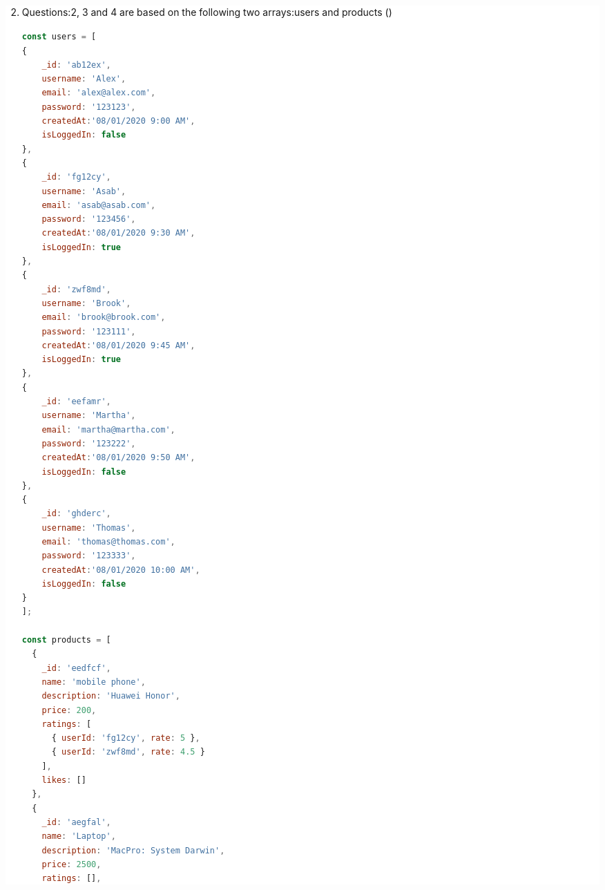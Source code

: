2. Questions:2, 3 and 4 are based on the following two arrays:users and products ()

    ```js
    const users = [
    {
        _id: 'ab12ex',
        username: 'Alex',
        email: 'alex@alex.com',
        password: '123123',
        createdAt:'08/01/2020 9:00 AM',
        isLoggedIn: false
    },
    {
        _id: 'fg12cy',
        username: 'Asab',
        email: 'asab@asab.com',
        password: '123456',
        createdAt:'08/01/2020 9:30 AM',
        isLoggedIn: true
    },
    {
        _id: 'zwf8md',
        username: 'Brook',
        email: 'brook@brook.com',
        password: '123111',
        createdAt:'08/01/2020 9:45 AM',
        isLoggedIn: true
    },
    {
        _id: 'eefamr',
        username: 'Martha',
        email: 'martha@martha.com',
        password: '123222',
        createdAt:'08/01/2020 9:50 AM',
        isLoggedIn: false
    },
    {
        _id: 'ghderc',
        username: 'Thomas',
        email: 'thomas@thomas.com',
        password: '123333',
        createdAt:'08/01/2020 10:00 AM',
        isLoggedIn: false
    }
    ];

    const products = [
      {
        _id: 'eedfcf',
        name: 'mobile phone',
        description: 'Huawei Honor',
        price: 200,
        ratings: [
          { userId: 'fg12cy', rate: 5 },
          { userId: 'zwf8md', rate: 4.5 }
        ],
        likes: []
      },
      {
        _id: 'aegfal',
        name: 'Laptop',
        description: 'MacPro: System Darwin',
        price: 2500,
        ratings: [],